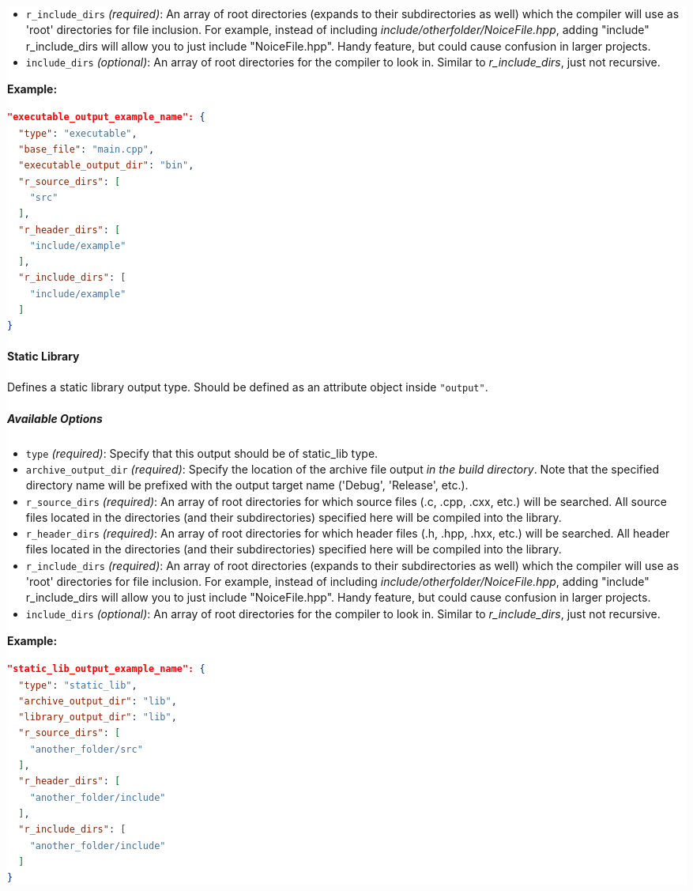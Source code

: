 * `r_include_dirs` *(required)*: An array of root directories (expands to their subdirectories as well) which the compiler will use as 'root' directories for file inclusion. For example, instead of including *include/otherfolder/NoiceFile.hpp*, adding "include" r_include_dirs will allow you to just include "NoiceFile.hpp". Handy feature, but could cause confusion in larger projects.
* `include_dirs` *(optional)*: An array of root directories for the compiler to look in. Similar to *r_include_dirs*, just not recursive.

**Example:**
``` json
"executable_output_example_name": {
  "type": "executable",
  "base_file": "main.cpp",
  "executable_output_dir": "bin",
  "r_source_dirs": [
    "src"
  ],
  "r_header_dirs": [
    "include/example"
  ],
  "r_include_dirs": [
    "include/example"
  ]
}
```

#### Static Library
Defines a static library output type. Should be defined as an attribute object inside `"output"`.

##### Available Options
* `type` *(required)*: Specify that this output should be of static_lib type.
* `archive_output_dir` *(required)*: Specify the location of the archive file output *in the build directory*. Note that the specified directory name will be prefixed with the output target name ('Debug', 'Release', etc.).
* `r_source_dirs` *(required)*: An array of root directories for which source files (.c, .cpp, .cxx, etc.) will be searched. All source files located in the directories (and their subdirectories) specified here will be compiled into the library.
* `r_header_dirs` *(required)*: An array of root directories for which header files (.h, .hpp, .hxx, etc.) will be searched.  All header files located in the directories (and their subdirectories) specified here will be compiled into the library.
* `r_include_dirs` *(required)*: An array of root directories (expands to their subdirectories as well) which the compiler will use as 'root' directories for file inclusion. For example, instead of including *include/otherfolder/NoiceFile.hpp*, adding "include" r_include_dirs will allow you to just include "NoiceFile.hpp". Handy feature, but could cause confusion in larger projects.
* `include_dirs` *(optional)*: An array of root directories for the compiler to look in. Similar to *r_include_dirs*, just not recursive.

**Example:**
``` json
"static_lib_output_example_name": {
  "type": "static_lib",
  "archive_output_dir": "lib",
  "library_output_dir": "lib",
  "r_source_dirs": [
    "another_folder/src"
  ],
  "r_header_dirs": [
    "another_folder/include"
  ],
  "r_include_dirs": [
    "another_folder/include"
  ]
}
```
